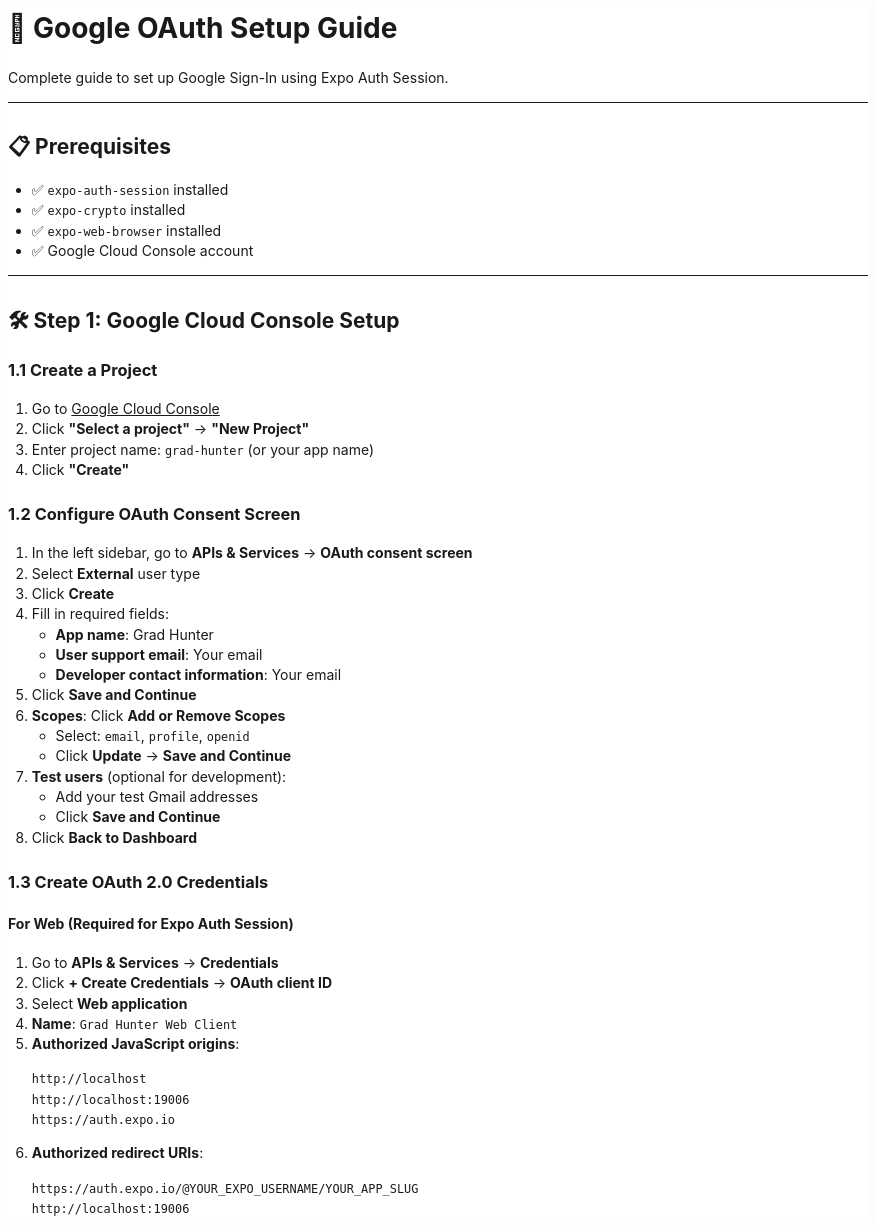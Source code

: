 # 🔐 Google OAuth Setup Guide

Complete guide to set up Google Sign-In using Expo Auth Session.

---

## 📋 Prerequisites

- ✅ `expo-auth-session` installed
- ✅ `expo-crypto` installed  
- ✅ `expo-web-browser` installed
- ✅ Google Cloud Console account

---

## 🛠️ Step 1: Google Cloud Console Setup

### 1.1 Create a Project

1. Go to [Google Cloud Console](https://console.cloud.google.com/)
2. Click **"Select a project"** → **"New Project"**
3. Enter project name: `grad-hunter` (or your app name)
4. Click **"Create"**

### 1.2 Configure OAuth Consent Screen

1. In the left sidebar, go to **APIs & Services** → **OAuth consent screen**
2. Select **External** user type
3. Click **Create**
4. Fill in required fields:
   - **App name**: Grad Hunter
   - **User support email**: Your email
   - **Developer contact information**: Your email
5. Click **Save and Continue**
6. **Scopes**: Click **Add or Remove Scopes**
   - Select: `email`, `profile`, `openid`
   - Click **Update** → **Save and Continue**
7. **Test users** (optional for development):
   - Add your test Gmail addresses
   - Click **Save and Continue**
8. Click **Back to Dashboard**

### 1.3 Create OAuth 2.0 Credentials

#### **For Web (Required for Expo Auth Session)**

1. Go to **APIs & Services** → **Credentials**
2. Click **+ Create Credentials** → **OAuth client ID**
3. Select **Web application**
4. **Name**: `Grad Hunter Web Client`
5. **Authorized JavaScript origins**:
   ```
   http://localhost
   http://localhost:19006
   https://auth.expo.io
   ```
6. **Authorized redirect URIs**:
   ```
   https://auth.expo.io/@YOUR_EXPO_USERNAME/YOUR_APP_SLUG
   http://localhost:19006
   ```
   